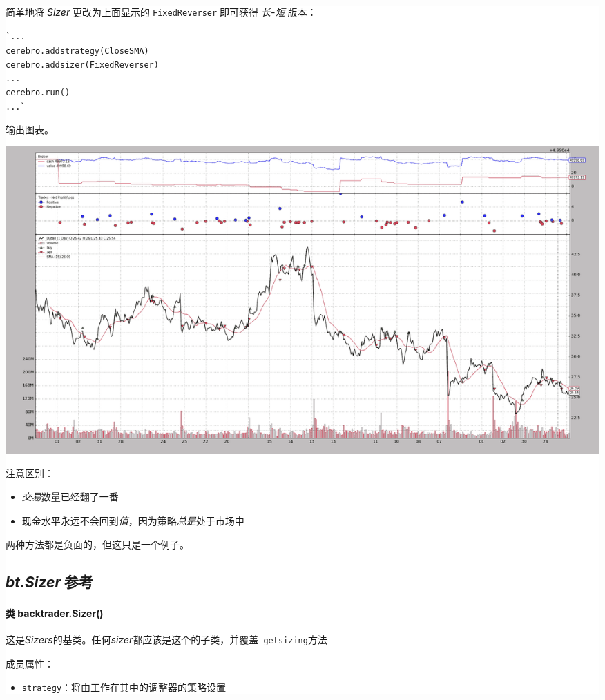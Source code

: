 简单地将 *Sizer* 更改为上面显示的 `FixedReverser` 即可获得 *长-短* 版本：

```py
`...
cerebro.addstrategy(CloseSMA)
cerebro.addsizer(FixedReverser)
...
cerebro.run()
...` 
```

输出图表。

![image](img/168d5183373532bb10e1e57ee4657fde.png)

注意区别：

+   *交易*数量已经翻了一番

+   现金水平永远不会回到*值*，因为策略*总是*处于市场中

两种方法都是负面的，但这只是一个例子。

## *bt.Sizer* 参考

#### 类 backtrader.Sizer()

这是*Sizers*的基类。任何*sizer*都应该是这个的子类，并覆盖`_getsizing`方法

成员属性：

+   `strategy`：将由工作在其中的调整器的策略设置
